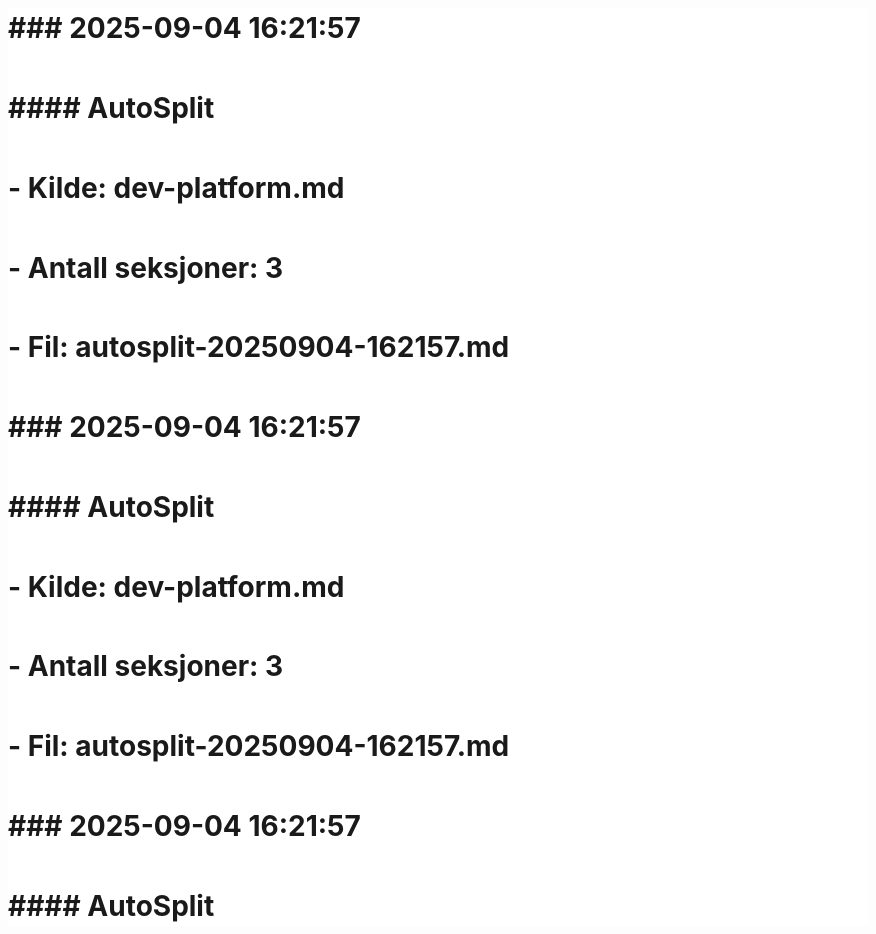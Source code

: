 #

# \### 2025-09-04 16:21:57

# \#### AutoSplit

# \- Kilde: dev-platform.md

# \- Antall seksjoner: 3

# \- Fil: autosplit-20250904-162157.md

#

#

#

#

# \### 2025-09-04 16:21:57

# \#### AutoSplit

# \- Kilde: dev-platform.md

# \- Antall seksjoner: 3

# \- Fil: autosplit-20250904-162157.md

#

#

#

#

# \### 2025-09-04 16:21:57

# \#### AutoSplit

